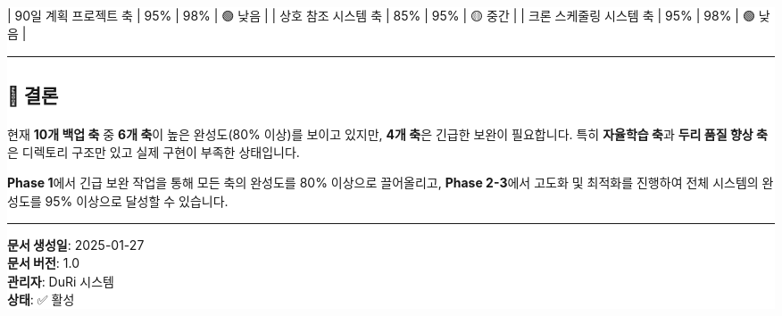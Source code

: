 | 90일 계획 프로젝트 축 | 95% | 98% | 🟢 낮음 |
| 상호 참조 시스템 축 | 85% | 95% | 🟡 중간 |
| 크론 스케줄링 시스템 축 | 95% | 98% | 🟢 낮음 |

---

## 🎉 **결론**

현재 **10개 백업 축** 중 **6개 축**이 높은 완성도(80% 이상)를 보이고 있지만, **4개 축**은 긴급한 보완이 필요합니다. 특히 **자율학습 축**과 **두리 품질 향상 축**은 디렉토리 구조만 있고 실제 구현이 부족한 상태입니다.

**Phase 1**에서 긴급 보완 작업을 통해 모든 축의 완성도를 80% 이상으로 끌어올리고, **Phase 2-3**에서 고도화 및 최적화를 진행하여 전체 시스템의 완성도를 95% 이상으로 달성할 수 있습니다.

---

**문서 생성일**: 2025-01-27  
**문서 버전**: 1.0  
**관리자**: DuRi 시스템  
**상태**: ✅ 활성

